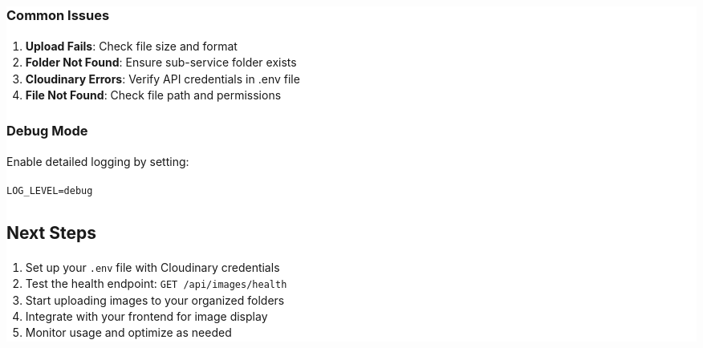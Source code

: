### Common Issues

1. **Upload Fails**: Check file size and format
2. **Folder Not Found**: Ensure sub-service folder exists
3. **Cloudinary Errors**: Verify API credentials in .env file
4. **File Not Found**: Check file path and permissions

### Debug Mode

Enable detailed logging by setting:
```env
LOG_LEVEL=debug
```

## Next Steps

1. Set up your `.env` file with Cloudinary credentials
2. Test the health endpoint: `GET /api/images/health`
3. Start uploading images to your organized folders
4. Integrate with your frontend for image display
5. Monitor usage and optimize as needed
